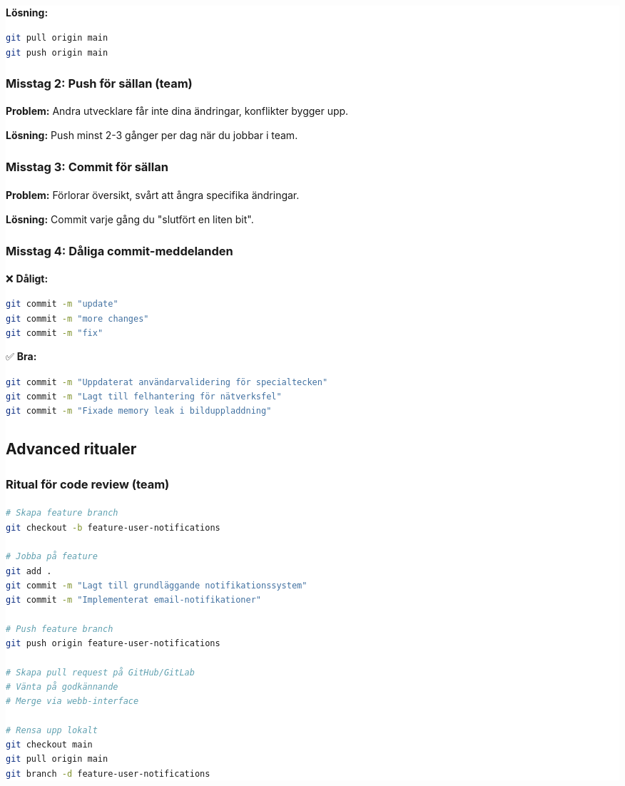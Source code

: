 **Lösning:**
```bash
git pull origin main
git push origin main
```

### Misstag 2: Push för sällan (team)

**Problem:** Andra utvecklare får inte dina ändringar, konflikter bygger upp.

**Lösning:** Push minst 2-3 gånger per dag när du jobbar i team.

### Misstag 3: Commit för sällan

**Problem:** Förlorar översikt, svårt att ångra specifika ändringar.

**Lösning:** Commit varje gång du "slutfört en liten bit".

### Misstag 4: Dåliga commit-meddelanden

❌ **Dåligt:**
```bash
git commit -m "update"
git commit -m "more changes"
git commit -m "fix"
```

✅ **Bra:**
```bash
git commit -m "Uppdaterat användarvalidering för specialtecken"
git commit -m "Lagt till felhantering för nätverksfel"
git commit -m "Fixade memory leak i bilduppladdning"
```

## Advanced ritualer

### Ritual för code review (team)

```bash
# Skapa feature branch
git checkout -b feature-user-notifications

# Jobba på feature
git add .
git commit -m "Lagt till grundläggande notifikationssystem"
git commit -m "Implementerat email-notifikationer"

# Push feature branch
git push origin feature-user-notifications

# Skapa pull request på GitHub/GitLab
# Vänta på godkännande
# Merge via webb-interface

# Rensa upp lokalt
git checkout main
git pull origin main
git branch -d feature-user-notifications
```
